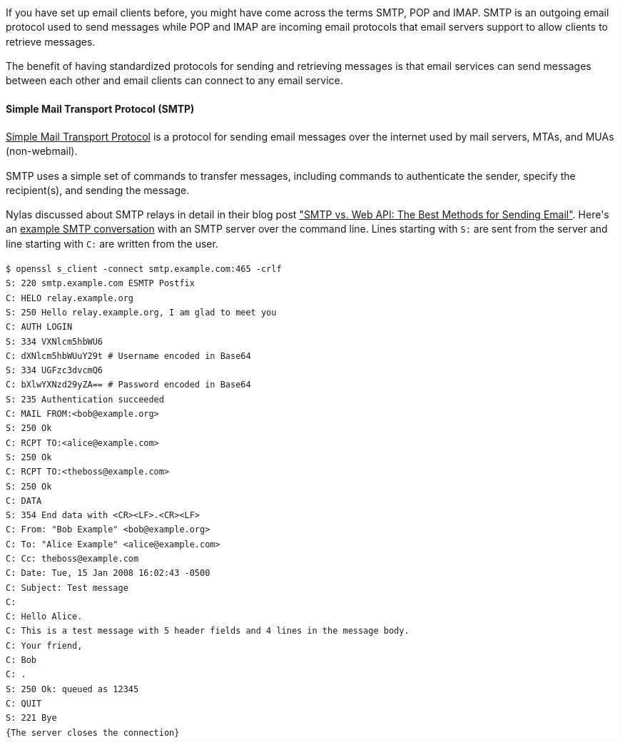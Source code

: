 If you have set up email clients before, you might have come across the terms SMTP, POP and IMAP. SMTP is an outgoing email protocol used to send messages while POP and IMAP are incoming email protocols that email servers support to allow clients to retrieve messages.

The benefit of having standardized protocols for sending and retrieving messages is that email services can send messages between each other and email clients can connect to any email service.

#### Simple Mail Transport Protocol (SMTP)[​](https://www.greatfrontend.com/questions/system-design/email-client-outlook#simple-mail-transport-protocol-smtp "Direct link to Simple Mail Transport Protocol (SMTP)")

[Simple Mail Transport Protocol](https://en.wikipedia.org/wiki/Simple_Mail_Transfer_Protocol) is a protocol for sending email messages over the internet used by mail servers, MTAs, and MUAs (non-webmail).

SMTP uses a simple set of commands to transfer messages, including commands to authenticate the sender, specify the recipient(s), and sending the message.

Nylas discussed about SMTP relays in detail in their blog post ["SMTP vs. Web API: The Best Methods for Sending Email"](https://www.nylas.com/blog/smtp-vs.-web-api-the-best-methods-for-sending-email/). Here's an [example SMTP conversation](https://en.wikipedia.org/wiki/Simple_Mail_Transfer_Protocol#SMTP_transport_example) with an SMTP server over the command line. Lines starting with `S:` are sent from the server and line starting with `C:` are written from the user.

```log
$ openssl s_client -connect smtp.example.com:465 -crlf
S: 220 smtp.example.com ESMTP Postfix
C: HELO relay.example.org
S: 250 Hello relay.example.org, I am glad to meet you
C: AUTH LOGIN
S: 334 VXNlcm5hbWU6
C: dXNlcm5hbWUuY29t # Username encoded in Base64
S: 334 UGFzc3dvcmQ6
C: bXlwYXNzd29yZA== # Password encoded in Base64
S: 235 Authentication succeeded
C: MAIL FROM:<bob@example.org>
S: 250 Ok
C: RCPT TO:<alice@example.com>
S: 250 Ok
C: RCPT TO:<theboss@example.com>
S: 250 Ok
C: DATA
S: 354 End data with <CR><LF>.<CR><LF>
C: From: "Bob Example" <bob@example.org>
C: To: "Alice Example" <alice@example.com>
C: Cc: theboss@example.com
C: Date: Tue, 15 Jan 2008 16:02:43 -0500
C: Subject: Test message
C:
C: Hello Alice.
C: This is a test message with 5 header fields and 4 lines in the message body.
C: Your friend,
C: Bob
C: .
S: 250 Ok: queued as 12345
C: QUIT
S: 221 Bye
{The server closes the connection}
```
